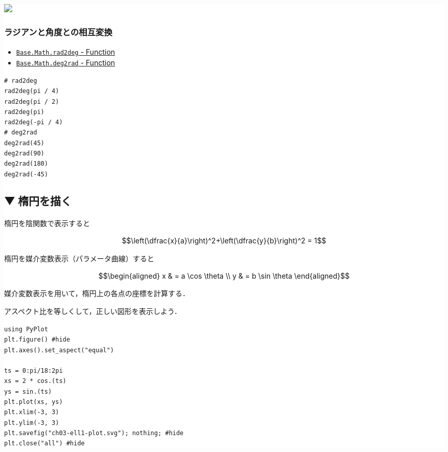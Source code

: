 ![](ch03-sin3-plot.svg)

### ラジアンと角度との相互変換

* [`Base.Math.rad2deg` - Function](https://docs.julialang.org/en/v1.8/base/math/#Base.Math.rad2deg)
* [`Base.Math.deg2rad` - Function](https://docs.julialang.org/en/v1.8/base/math/#Base.Math.rad2deg)

```@repl
# rad2deg
rad2deg(pi / 4)
rad2deg(pi / 2)
rad2deg(pi)
rad2deg(-pi / 4)
# deg2rad
deg2rad(45)
deg2rad(90)
deg2rad(180)
deg2rad(-45)
```


## ▼ 楕円を描く

楕円を陰関数で表示すると

```math
\left(\dfrac{x}{a}\right)^2+\left(\dfrac{y}{b}\right)^2 = 1
```

楕円を媒介変数表示（パラメータ曲線）すると

```math
\begin{aligned}
x & = a \cos \theta \\
y & = b \sin \theta
\end{aligned}
```


媒介変数表示を用いて，楕円上の各点の座標を計算する．

アスペクト比を等しくして，正しい図形を表示しよう．

```@example ch000
using PyPlot
plt.figure() #hide
plt.axes().set_aspect("equal")

ts = 0:pi/18:2pi
xs = 2 * cos.(ts)
ys = sin.(ts)
plt.plot(xs, ys)
plt.xlim(-3, 3)
plt.ylim(-3, 3)
plt.savefig("ch03-ell1-plot.svg"); nothing; #hide
plt.close("all") #hide
```

